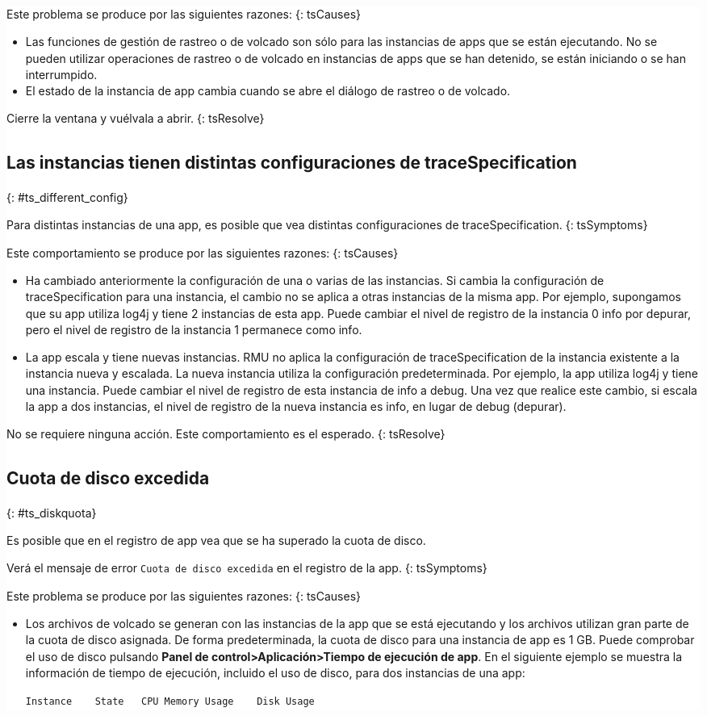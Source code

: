 Este problema se produce por las siguientes razones:
{: tsCauses} 

  * Las funciones de gestión de rastreo o de volcado son sólo para las instancias de apps que se están ejecutando. No se pueden utilizar operaciones de rastreo o de volcado en instancias de apps que se han detenido, se están iniciando o se han interrumpido.
  * El estado de la instancia de app cambia cuando se abre el diálogo de rastreo o de volcado. 

Cierre la ventana y vuélvala a abrir.
{: tsResolve} 


## Las instancias tienen distintas configuraciones de traceSpecification
{: #ts_different_config}

Para distintas instancias de una app, es posible que vea distintas configuraciones de traceSpecification.
{: tsSymptoms}

Este comportamiento se produce por las siguientes razones:
{: tsCauses}

  * Ha cambiado anteriormente la configuración de una o varias de las instancias. Si cambia la configuración de traceSpecification para una instancia, el cambio no se aplica a otras instancias de la misma app. Por ejemplo, supongamos que su app utiliza log4j y tiene 2 instancias de esta app. Puede cambiar el nivel de registro de la instancia 0 info por depurar, pero el nivel de registro de la instancia 1 permanece como info.
  
  * La app escala y tiene nuevas instancias. RMU no aplica la configuración de traceSpecification de la instancia existente a la instancia nueva y escalada. La nueva instancia utiliza la configuración predeterminada. Por ejemplo, la app utiliza log4j y tiene una instancia. Puede cambiar el nivel de registro de esta instancia de info a debug. Una vez que realice este cambio, si escala la app a dos instancias, el nivel de registro de la nueva instancia es info, en lugar de debug (depurar).

No se requiere ninguna acción. Este comportamiento es el esperado.
{: tsResolve} 


## Cuota de disco excedida
{: #ts_diskquota}

Es posible que en el registro de app vea que se ha superado la cuota de disco.

Verá el mensaje de error `Cuota de disco excedida` en el registro de la app.
{: tsSymptoms}

Este problema se produce por las siguientes razones: 
{: tsCauses} 

  * Los archivos de volcado se generan con las instancias de la app que se está ejecutando y los archivos utilizan gran parte de la cuota de disco asignada. De forma predeterminada, la cuota de disco para una instancia de app es 1 GB. Puede comprobar el uso de disco
pulsando **Panel de control>Aplicación>Tiempo de ejecución de app**. En el siguiente ejemplo se muestra la información de tiempo de ejecución,
incluido el uso de disco, para dos instancias de una app:
    ```
    Instance	State	CPU	Memory Usage	Disk Usage
